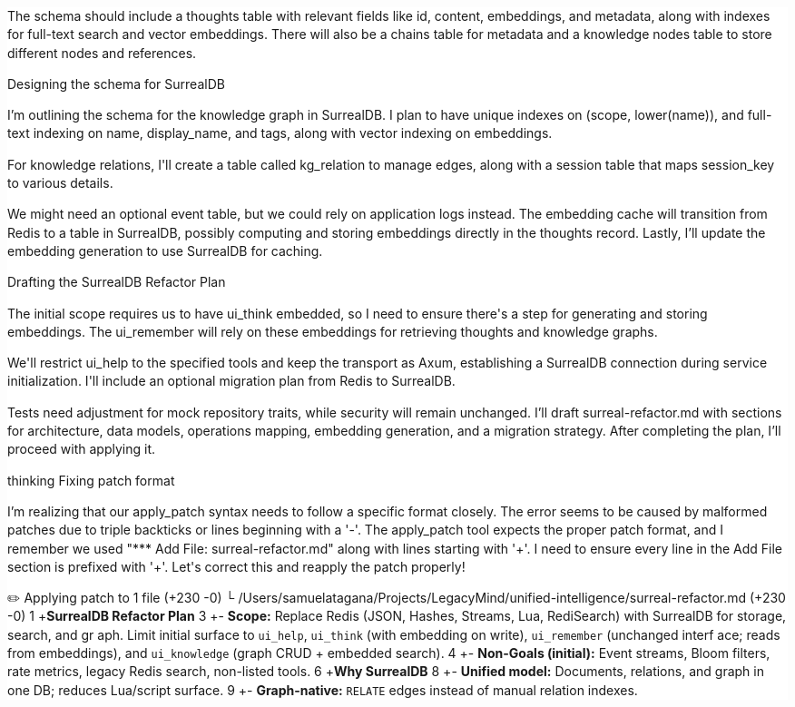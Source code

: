 The schema should include a thoughts table with relevant fields like id, content, embeddings, and metadata, along with
indexes for full-text search and vector embeddings. There will also be a chains table for metadata and a knowledge nodes
table to store different nodes and references.

Designing the schema for SurrealDB

I’m outlining the schema for the knowledge graph in SurrealDB. I plan to have unique indexes on (scope, lower(name)),
and full-text indexing on name, display_name, and tags, along with vector indexing on embeddings.

For knowledge relations, I'll create a table called kg_relation to manage edges, along with a session table that maps
session_key to various details.

We might need an optional event table, but we could rely on application logs instead. The embedding cache will
transition from Redis to a table in SurrealDB, possibly computing and storing embeddings directly in the thoughts
record. Lastly, I’ll update the embedding generation to use SurrealDB for caching.

Drafting the SurrealDB Refactor Plan

The initial scope requires us to have ui_think embedded, so I need to ensure there's a step for generating and storing
embeddings. The ui_remember will rely on these embeddings for retrieving thoughts and knowledge graphs.

We'll restrict ui_help to the specified tools and keep the transport as Axum, establishing a SurrealDB connection during
service initialization. I'll include an optional migration plan from Redis to SurrealDB.

Tests need adjustment for mock repository traits, while security will remain unchanged. I’ll draft surreal-refactor.md
with sections for architecture, data models, operations mapping, embedding generation, and a migration strategy. After
completing the plan, I’ll proceed with applying it.





thinking
Fixing patch format

I’m realizing that our apply_patch syntax needs to follow a specific format closely. The error seems to be caused by
malformed patches due to triple backticks or lines beginning with a '-'. The apply_patch tool expects the proper patch
format, and I remember we used "*** Add File: surreal-refactor.md" along with lines starting with '+'. I need to ensure
every line in the Add File section is prefixed with '+'. Let's correct this and reapply the patch properly!

✏️ Applying patch to 1 file (+230 -0)
  └ /Users/samuelatagana/Projects/LegacyMind/unified-intelligence/surreal-refactor.md (+230 -0)
    1     +**SurrealDB Refactor Plan**
    3     +- **Scope:** Replace Redis (JSON, Hashes, Streams, Lua, RediSearch) with SurrealDB for storage, search, and
gr
           aph. Limit initial surface to `ui_help`, `ui_think` (with embedding on write), `ui_remember` (unchanged
interf
           ace; reads from embeddings), and `ui_knowledge` (graph CRUD + embedded search).
    4     +- **Non-Goals (initial):** Event streams, Bloom filters, rate metrics, legacy Redis search, non-listed tools.
    6     +**Why SurrealDB**
    8     +- **Unified model:** Documents, relations, and graph in one DB; reduces Lua/script surface.
    9     +- **Graph-native:** `RELATE` edges instead of manual relation indexes.